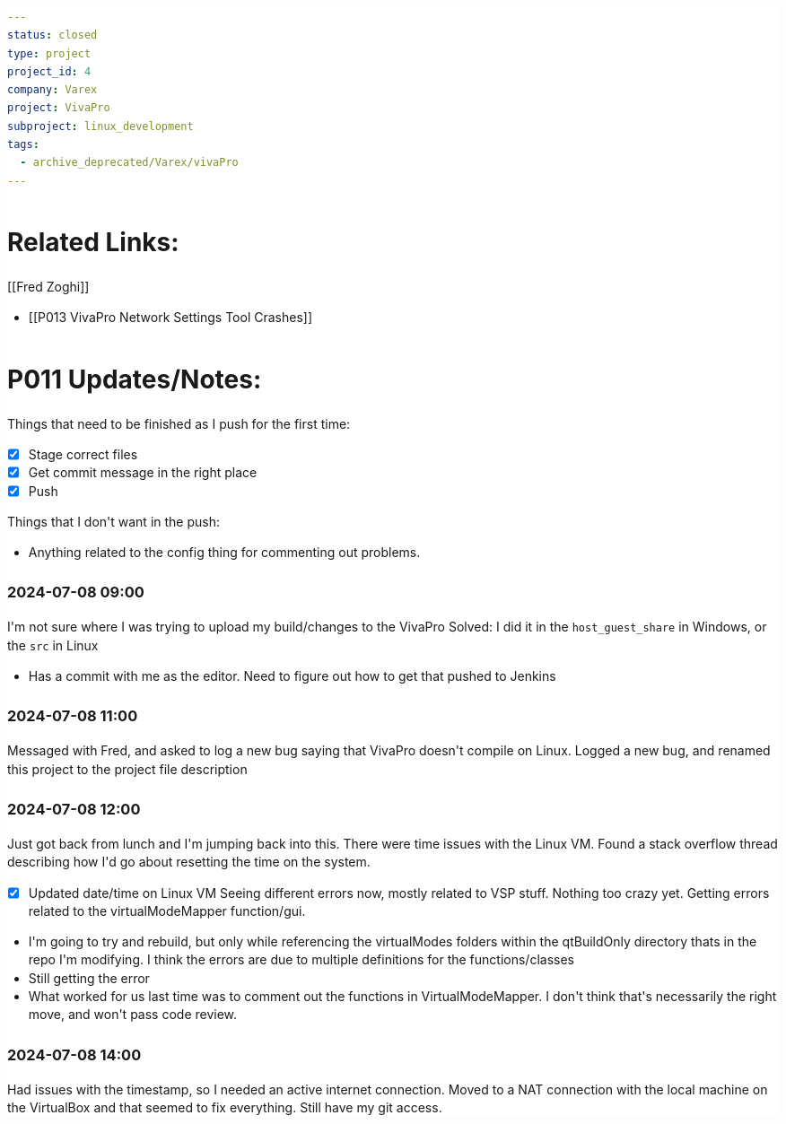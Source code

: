 ```yaml
---
status: closed
type: project
project_id: 4
company: Varex
project: VivaPro
subproject: linux_development
tags:
  - archive_deprecated/Varex/vivaPro
---
```

# Related Links:
[[Fred Zoghi]]
- [[P013 VivaPro Network Settings Tool Crashes]]

# P011 Updates/Notes:
Things that need to be finished as I push for the first time:
- [x] Stage correct files
- [x] Get commit message in the right place
- [x] Push

Things that I don't want in the push:
- Anything related to the config thing for commenting out problems. 

### 2024-07-08 09:00
I'm not sure where I was trying to upload my build/changes to the VivaPro
Solved: I did it in the `host_guest_share` in Windows, or the `src` in Linux
- Has a commit with me as the editor. Need to figure out how to get that pushed to Jenkins

### 2024-07-08 11:00
Messaged with Fred, and asked to log a new bug saying that VivaPro doesn't compile on Linux. Logged a new bug, and renamed this project to the project file description

### 2024-07-08 12:00
Just got back from lunch and I'm jumping back into this. There were time issues with the Linux VM. Found a stack overflow thread describing how I'd go about resetting the time on the system. 
- [x] Updated date/time on Linux VM
Seeing different errors now, mostly related to VSP stuff. Nothing too crazy yet. 
Getting errors related to the virtualModeMapper function/gui. 
- I'm going to try and rebuild, but only while referencing the virtualModes folders within the qtBuildOnly directory thats in the repo I'm modifying. I think the errors are due to multiple definitions for the functions/classes
- Still getting the error
- What worked for us last time was to comment out the functions in VirtualModeMapper. I don't think that's necessarily the right move, and won't pass code review.

### 2024-07-08 14:00
Had issues with the timestamp, so I needed an active internet connection. Moved to a NAT connection with the local machine on the VirtualBox and that seemed to fix everything. Still have my git access. 
